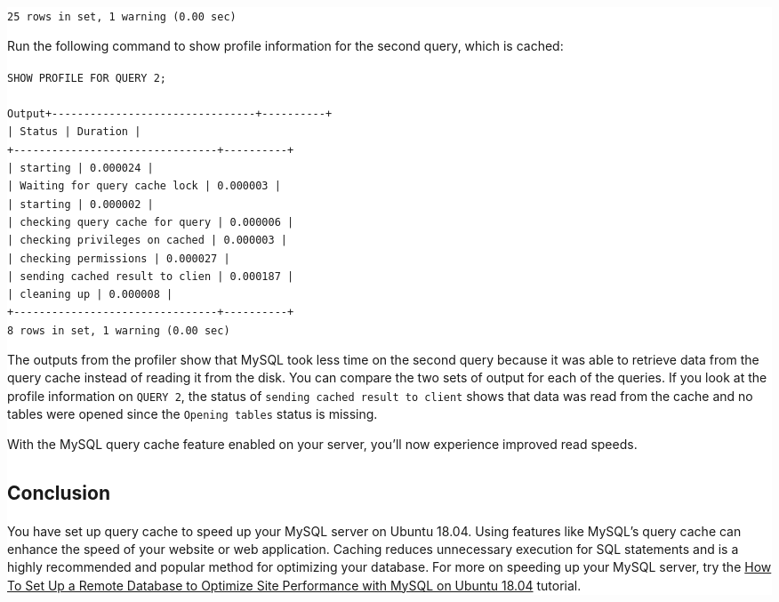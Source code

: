     25 rows in set, 1 warning (0.00 sec)

Run the following command to show profile information for the second query, which is cached:

    SHOW PROFILE FOR QUERY 2;

    Output+--------------------------------+----------+
    | Status | Duration |
    +--------------------------------+----------+
    | starting | 0.000024 |
    | Waiting for query cache lock | 0.000003 |
    | starting | 0.000002 |
    | checking query cache for query | 0.000006 |
    | checking privileges on cached | 0.000003 |
    | checking permissions | 0.000027 |
    | sending cached result to clien | 0.000187 |
    | cleaning up | 0.000008 |
    +--------------------------------+----------+
    8 rows in set, 1 warning (0.00 sec)

The outputs from the profiler show that MySQL took less time on the second query because it was able to retrieve data from the query cache instead of reading it from the disk. You can compare the two sets of output for each of the queries. If you look at the profile information on `QUERY 2`, the status of `sending cached result to client` shows that data was read from the cache and no tables were opened since the `Opening tables` status is missing.

With the MySQL query cache feature enabled on your server, you’ll now experience improved read speeds.

## Conclusion

You have set up query cache to speed up your MySQL server on Ubuntu 18.04. Using features like MySQL’s query cache can enhance the speed of your website or web application. Caching reduces unnecessary execution for SQL statements and is a highly recommended and popular method for optimizing your database. For more on speeding up your MySQL server, try the [How To Set Up a Remote Database to Optimize Site Performance with MySQL on Ubuntu 18.04](how-to-set-up-a-remote-database-to-optimize-site-performance-with-mysql-on-ubuntu-18-04) tutorial.
